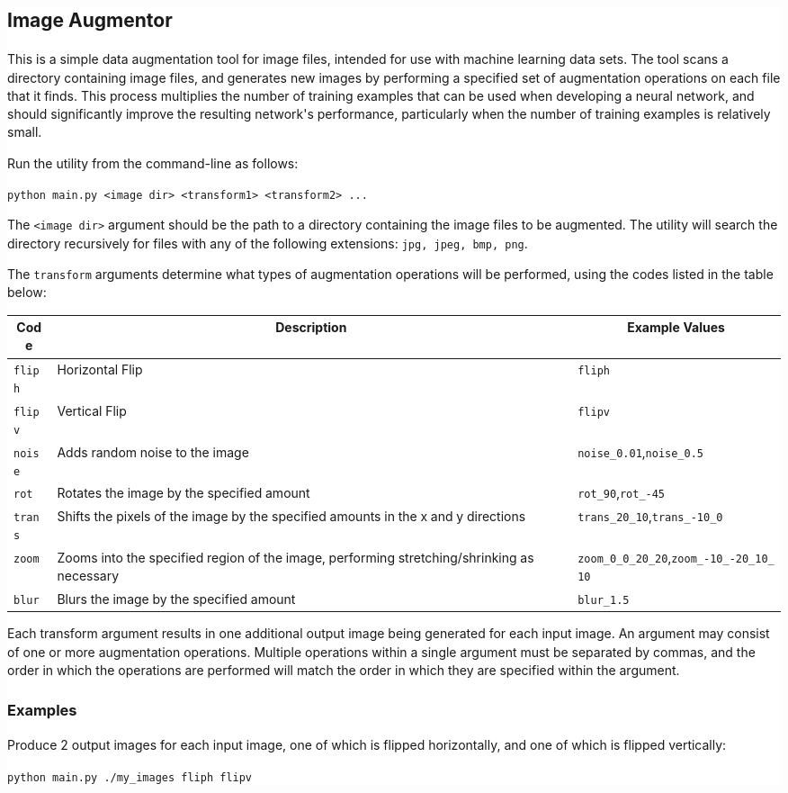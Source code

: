 ## Image Augmentor

This is a simple data augmentation tool for image files, intended for use with machine learning data sets.
The tool scans a directory containing image files, and generates new images by performing a specified set of
augmentation operations on each file that it finds. This process multiplies the number of training examples that can
be used when developing a neural network, and should significantly improve the resulting network's performance,
particularly when the number of training examples is relatively small.

Run the utility from the command-line as follows:

    python main.py <image dir> <transform1> <transform2> ...

The `<image dir>` argument should be the path to a directory containing the image files to be augmented.
The utility will search the directory recursively for files with any of the following extensions:
`jpg, jpeg, bmp, png`.

The `transform` arguments determine what types of augmentation operations will be performed,
using the codes listed in the table below:

|Code|Description|Example Values|
|---|---|------|
|`fliph`|Horizontal Flip|`fliph`|
|`flipv`|Vertical Flip|`flipv`|
|`noise`|Adds random noise to the image|`noise_0.01`,`noise_0.5`|
|`rot`|Rotates the image by the specified amount|`rot_90`,`rot_-45`|
|`trans`|Shifts the pixels of the image by the specified amounts in the x and y directions|`trans_20_10`,`trans_-10_0`|
|`zoom`|Zooms into the specified region of the image, performing stretching/shrinking as necessary|`zoom_0_0_20_20`,`zoom_-10_-20_10_10`|
|`blur`|Blurs the image by the specified amount|`blur_1.5`|


Each transform argument results in one additional output image being generated for each input image.
An argument may consist of one or more augmentation operations. Multiple operations within a single argument
must be separated by commas, and the order in which the operations are performed will match the order in which they
are specified within the argument.

### Examples
Produce 2 output images for each input image, one of which is flipped horizontally, and one of which is flipped vertically:

    python main.py ./my_images fliph flipv
